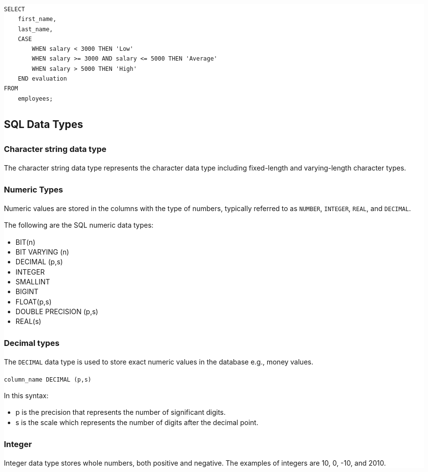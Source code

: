 ```
SELECT 
    first_name,
    last_name,
    CASE
        WHEN salary < 3000 THEN 'Low'
        WHEN salary >= 3000 AND salary <= 5000 THEN 'Average'
        WHEN salary > 5000 THEN 'High'
    END evaluation
FROM
    employees;
```

## SQL Data Types

### Character string data type

The character string data type represents the character data type including fixed-length and varying-length character types.

### Numeric Types

Numeric values are stored in the columns with the type of numbers, typically referred to as `NUMBER`, `INTEGER`, `REAL`, and `DECIMAL`.

The following are the SQL numeric data types:

- BIT(n)
- BIT VARYING (n)
- DECIMAL (p,s)
- INTEGER
- SMALLINT
- BIGINT
- FLOAT(p,s)
- DOUBLE PRECISION (p,s)
- REAL(s)

### Decimal types

The `DECIMAL` data type is used to store exact numeric values in the database e.g., money values.

```
column_name DECIMAL (p,s)
```

In this syntax:

- p is the precision that represents the number of significant digits.
- s is the scale which represents the number of digits after the decimal point.

### Integer

Integer data type stores whole numbers, both positive and negative. The examples of integers are 10, 0, -10, and 2010.
